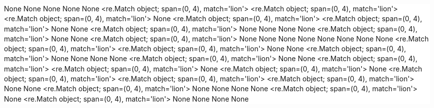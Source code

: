 None
None
None
None
None
<re.Match object; span=(0, 4), match='lion'>
<re.Match object; span=(0, 4), match='lion'>
<re.Match object; span=(0, 4), match='lion'>
None
<re.Match object; span=(0, 4), match='lion'>
<re.Match object; span=(0, 4), match='lion'>
None
None
<re.Match object; span=(0, 4), match='lion'>
None
None
None
None
<re.Match object; span=(0, 4), match='lion'>
None
None
<re.Match object; span=(0, 4), match='lion'>
None
None
None
None
None
None
None
None
<re.Match object; span=(0, 4), match='lion'>
<re.Match object; span=(0, 4), match='lion'>
None
None
<re.Match object; span=(0, 4), match='lion'>
None
None
None
None
<re.Match object; span=(0, 4), match='lion'>
None
None
<re.Match object; span=(0, 4), match='lion'>
<re.Match object; span=(0, 4), match='lion'>
None
<re.Match object; span=(0, 4), match='lion'>
None
<re.Match object; span=(0, 4), match='lion'>
<re.Match object; span=(0, 4), match='lion'>
<re.Match object; span=(0, 4), match='lion'>
None
None
<re.Match object; span=(0, 4), match='lion'>
None
None
None
None
<re.Match object; span=(0, 4), match='lion'>
None
<re.Match object; span=(0, 4), match='lion'>
None
None
None
None